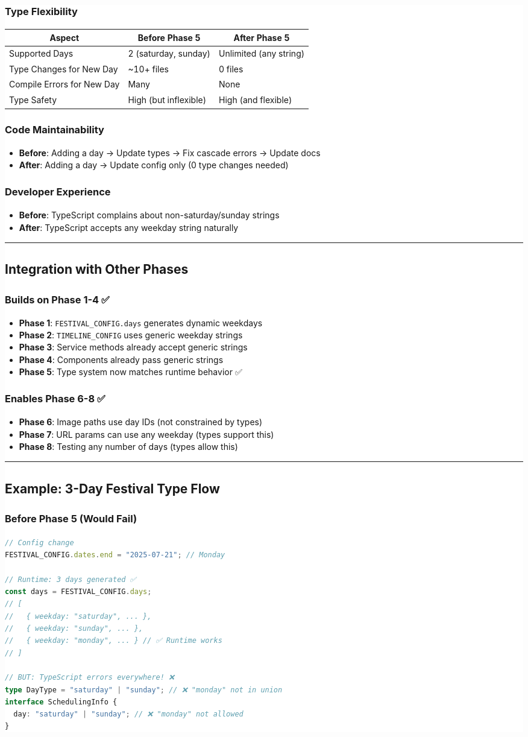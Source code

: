 ### Type Flexibility

| Aspect                     | Before Phase 5        | After Phase 5          |
| -------------------------- | --------------------- | ---------------------- |
| Supported Days             | 2 (saturday, sunday)  | Unlimited (any string) |
| Type Changes for New Day   | ~10+ files            | 0 files                |
| Compile Errors for New Day | Many                  | None                   |
| Type Safety                | High (but inflexible) | High (and flexible)    |

### Code Maintainability

- **Before**: Adding a day → Update types → Fix cascade errors → Update docs
- **After**: Adding a day → Update config only (0 type changes needed)

### Developer Experience

- **Before**: TypeScript complains about non-saturday/sunday strings
- **After**: TypeScript accepts any weekday string naturally

---

## Integration with Other Phases

### Builds on Phase 1-4 ✅

- **Phase 1**: `FESTIVAL_CONFIG.days` generates dynamic weekdays
- **Phase 2**: `TIMELINE_CONFIG` uses generic weekday strings
- **Phase 3**: Service methods already accept generic strings
- **Phase 4**: Components already pass generic strings
- **Phase 5**: Type system now matches runtime behavior ✅

### Enables Phase 6-8 ✅

- **Phase 6**: Image paths use day IDs (not constrained by types)
- **Phase 7**: URL params can use any weekday (types support this)
- **Phase 8**: Testing any number of days (types allow this)

---

## Example: 3-Day Festival Type Flow

### Before Phase 5 (Would Fail)

```typescript
// Config change
FESTIVAL_CONFIG.dates.end = "2025-07-21"; // Monday

// Runtime: 3 days generated ✅
const days = FESTIVAL_CONFIG.days;
// [
//   { weekday: "saturday", ... },
//   { weekday: "sunday", ... },
//   { weekday: "monday", ... } // ✅ Runtime works
// ]

// BUT: TypeScript errors everywhere! ❌
type DayType = "saturday" | "sunday"; // ❌ "monday" not in union
interface SchedulingInfo {
  day: "saturday" | "sunday"; // ❌ "monday" not allowed
}

```